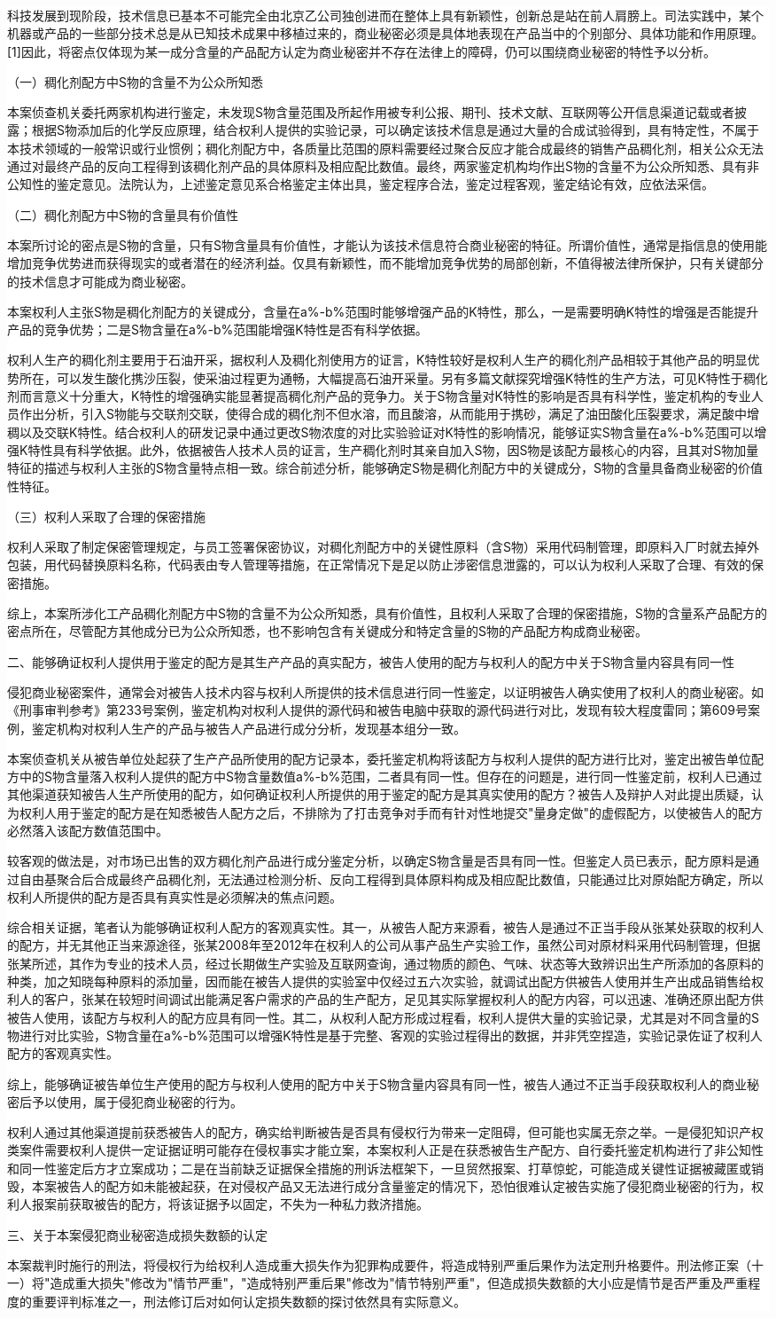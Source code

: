 科技发展到现阶段，技术信息已基本不可能完全由北京乙公司独创进而在整体上具有新颖性，创新总是站在前人肩膀上。司法实践中，某个机器或产品的一些部分技术总是从已知技术成果中移植过来的，商业秘密必须是具体地表现在产品当中的个别部分、具体功能和作用原理。\[1\]因此，将密点仅体现为某一成分含量的产品配方认定为商业秘密并不存在法律上的障碍，仍可以围绕商业秘密的特性予以分析。

（一）稠化剂配方中S物的含量不为公众所知悉

本案侦查机关委托两家机构进行鉴定，未发现S物含量范围及所起作用被专利公报、期刊、技术文献、互联网等公开信息渠道记载或者披露；根据S物添加后的化学反应原理，结合权利人提供的实验记录，可以确定该技术信息是通过大量的合成试验得到，具有特定性，不属于本技术领域的一般常识或行业惯例；稠化剂配方中，各质量比范围的原料需要经过聚合反应才能合成最终的销售产品稠化剂，相关公众无法通过对最终产品的反向工程得到该稠化剂产品的具体原料及相应配比数值。最终，两家鉴定机构均作出S物的含量不为公众所知悉、具有非公知性的鉴定意见。法院认为，上述鉴定意见系合格鉴定主体出具，鉴定程序合法，鉴定过程客观，鉴定结论有效，应依法采信。

（二）稠化剂配方中S物的含量具有价值性

本案所讨论的密点是S物的含量，只有S物含量具有价值性，才能认为该技术信息符合商业秘密的特征。所谓价值性，通常是指信息的使用能增加竞争优势进而获得现实的或者潜在的经济利益。仅具有新颖性，而不能增加竞争优势的局部创新，不值得被法律所保护，只有关键部分的技术信息才可能成为商业秘密。

本案权利人主张S物是稠化剂配方的关键成分，含量在a%-b%范围时能够增强产品的K特性，那么，一是需要明确K特性的增强是否能提升产品的竞争优势；二是S物含量在a%-b%范围能增强K特性是否有科学依据。

权利人生产的稠化剂主要用于石油开采，据权利人及稠化剂使用方的证言，K特性较好是权利人生产的稠化剂产品相较于其他产品的明显优势所在，可以发生酸化携沙压裂，使采油过程更为通畅，大幅提高石油开采量。另有多篇文献探究增强K特性的生产方法，可见K特性于稠化剂而言意义十分重大，K特性的增强确实能显著提高稠化剂产品的竞争力。关于S物含量对K特性的影响是否具有科学性，鉴定机构的专业人员作出分析，引入S物能与交联剂交联，使得合成的稠化剂不但水溶，而且酸溶，从而能用于携砂，满足了油田酸化压裂要求，满足酸中增稠以及交联K特性。结合权利人的研发记录中通过更改S物浓度的对比实验验证对K特性的影响情况，能够证实S物含量在a%-b%范围可以增强K特性具有科学依据。此外，依据被告人技术人员的证言，生产稠化剂时其亲自加入S物，因S物是该配方最核心的内容，且其对S物加量特征的描述与权利人主张的S物含量特点相一致。综合前述分析，能够确定S物是稠化剂配方中的关键成分，S物的含量具备商业秘密的价值性特征。

（三）权利人采取了合理的保密措施

权利人采取了制定保密管理规定，与员工签署保密协议，对稠化剂配方中的关键性原料（含S物）采用代码制管理，即原料入厂时就去掉外包装，用代码替换原料名称，代码表由专人管理等措施，在正常情况下是足以防止涉密信息泄露的，可以认为权利人采取了合理、有效的保密措施。

综上，本案所涉化工产品稠化剂配方中S物的含量不为公众所知悉，具有价值性，且权利人采取了合理的保密措施，S物的含量系产品配方的密点所在，尽管配方其他成分已为公众所知悉，也不影响包含有关键成分和特定含量的S物的产品配方构成商业秘密。

二、能够确证权利人提供用于鉴定的配方是其生产产品的真实配方，被告人使用的配方与权利人的配方中关于S物含量内容具有同一性

侵犯商业秘密案件，通常会对被告人技术内容与权利人所提供的技术信息进行同一性鉴定，以证明被告人确实使用了权利人的商业秘密。如《刑事审判参考》第233号案例，鉴定机构对权利人提供的源代码和被告电脑中获取的源代码进行对比，发现有较大程度雷同；第609号案例，鉴定机构对权利人生产的产品与被告人产品进行成分分析，发现基本组分一致。

本案侦查机关从被告单位处起获了生产产品所使用的配方记录本，委托鉴定机构将该配方与权利人提供的配方进行比对，鉴定出被告单位配方中的S物含量落入权利人提供的配方中S物含量数值a%-b%范围，二者具有同一性。但存在的问题是，进行同一性鉴定前，权利人已通过其他渠道获知被告人生产所使用的配方，如何确证权利人所提供的用于鉴定的配方是其真实使用的配方？被告人及辩护人对此提出质疑，认为权利人用于鉴定的配方是在知悉被告人配方之后，不排除为了打击竞争对手而有针对性地提交"量身定做"的虚假配方，以使被告人的配方必然落入该配方数值范围中。

较客观的做法是，对市场已出售的双方稠化剂产品进行成分鉴定分析，以确定S物含量是否具有同一性。但鉴定人员已表示，配方原料是通过自由基聚合后合成最终产品稠化剂，无法通过检测分析、反向工程得到具体原料构成及相应配比数值，只能通过比对原始配方确定，所以权利人所提供的配方是否具有真实性是必须解决的焦点问题。

综合相关证据，笔者认为能够确证权利人配方的客观真实性。其一，从被告人配方来源看，被告人是通过不正当手段从张某处获取的权利人的配方，并无其他正当来源途径，张某2008年至2012年在权利人的公司从事产品生产实验工作，虽然公司对原材料采用代码制管理，但据张某所述，其作为专业的技术人员，经过长期做生产实验及互联网查询，通过物质的颜色、气味、状态等大致辨识出生产所添加的各原料的种类，加之知晓每种原料的添加量，因而能在被告人提供的实验室中仅经过五六次实验，就调试出配方供被告人使用并生产出成品销售给权利人的客户，张某在较短时间调试出能满足客户需求的产品的生产配方，足见其实际掌握权利人的配方内容，可以迅速、准确还原出配方供被告人使用，该配方与权利人的配方应具有同一性。其二，从权利人配方形成过程看，权利人提供大量的实验记录，尤其是对不同含量的S物进行对比实验，S物含量在a%-b%范围可以增强K特性是基于完整、客观的实验过程得出的数据，并非凭空捏造，实验记录佐证了权利人配方的客观真实性。

综上，能够确证被告单位生产使用的配方与权利人使用的配方中关于S物含量内容具有同一性，被告人通过不正当手段获取权利人的商业秘密后予以使用，属于侵犯商业秘密的行为。

权利人通过其他渠道提前获悉被告人的配方，确实给判断被告是否具有侵权行为带来一定阻碍，但可能也实属无奈之举。一是侵犯知识产权类案件需要权利人提供一定证据证明可能存在侵权事实才能立案，本案权利人正是在获悉被告生产配方、自行委托鉴定机构进行了非公知性和同一性鉴定后方才立案成功；二是在当前缺乏证据保全措施的刑诉法框架下，一旦贸然报案、打草惊蛇，可能造成关键性证据被藏匿或销毁，本案被告人的配方如未能被起获，在对侵权产品又无法进行成分含量鉴定的情况下，恐怕很难认定被告实施了侵犯商业秘密的行为，权利人报案前获取被告的配方，将该证据予以固定，不失为一种私力救济措施。

三、关于本案侵犯商业秘密造成损失数额的认定

本案裁判时施行的刑法，将侵权行为给权利人造成重大损失作为犯罪构成要件，将造成特别严重后果作为法定刑升格要件。刑法修正案（十一）将"造成重大损失"修改为"情节严重"，"造成特别严重后果"修改为"情节特别严重"，但造成损失数额的大小应是情节是否严重及严重程度的重要评判标准之一，刑法修订后对如何认定损失数额的探讨依然具有实际意义。
